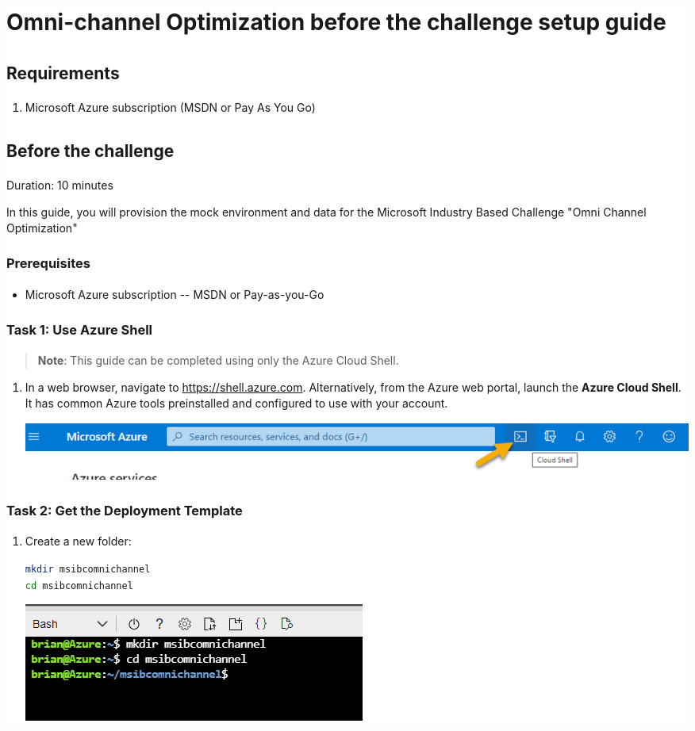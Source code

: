 

# Omni-channel Optimization before the challenge setup guide

## Requirements

1.  Microsoft Azure subscription (MSDN or Pay As You Go)

## Before the challenge

Duration: 10 minutes

In this guide, you will provision the mock environment and data for the Microsoft Industry Based Challenge "Omni Channel Optimization"

### Prerequisites

-   Microsoft Azure subscription -- MSDN or Pay-as-you-Go

### Task 1: Use Azure Shell

>**Note**: This guide can be completed using only the Azure Cloud Shell.

1.  In a web browser, navigate to https://shell.azure.com. Alternatively, from the Azure web portal, launch the **Azure Cloud Shell**. It has common Azure tools preinstalled and configured to use with your account.

    ![This is a screenshot of an icon used to launch the Azure Cloud Shell from the Azure Portal.](media/azurecloud.png "Azure Cloud Shell launch icon")


### Task 2: Get the Deployment Template

1.  Create a new folder:

    ```bash  
    mkdir msibcomnichannel
    cd msibcomnichannel
    ```  

    ![This is a screenshot of the bash terminal with commands to make the directory and move to it for the msibcomnichannel directory](media/image2001.png "The directory msibcomnichannel is created and the terminal is ready to accept a new command")
